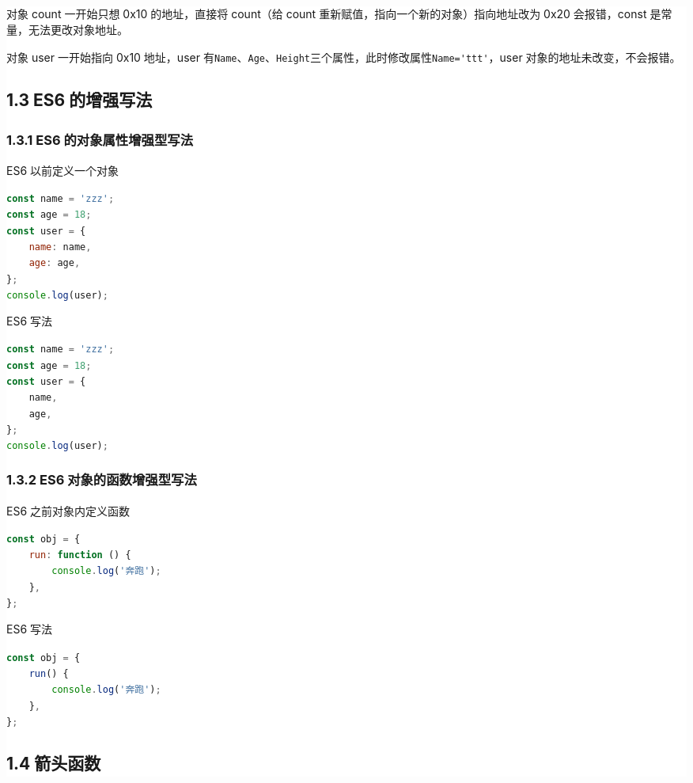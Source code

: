  对象 count 一开始只想 0x10 的地址，直接将 count（给 count 重新赋值，指向一个新的对象）指向地址改为 0x20 会报错，const 是常量，无法更改对象地址。

 对象 user 一开始指向 0x10 地址，user 有`Name`、`Age`、`Height`三个属性，此时修改属性`Name='ttt'`，user 对象的地址未改变，不会报错。

## 1.3 ES6 的增强写法

### 1.3.1 ES6 的对象属性增强型写法

 ES6 以前定义一个对象

```javascript
const name = 'zzz';
const age = 18;
const user = {
	name: name,
	age: age,
};
console.log(user);
```

 ES6 写法

```javascript
const name = 'zzz';
const age = 18;
const user = {
	name,
	age,
};
console.log(user);
```

### 1.3.2 ES6 对象的函数增强型写法

 ES6 之前对象内定义函数

```javascript
const obj = {
	run: function () {
		console.log('奔跑');
	},
};
```

ES6 写法

```javascript
const obj = {
	run() {
		console.log('奔跑');
	},
};
```

## 1.4 箭头函数

